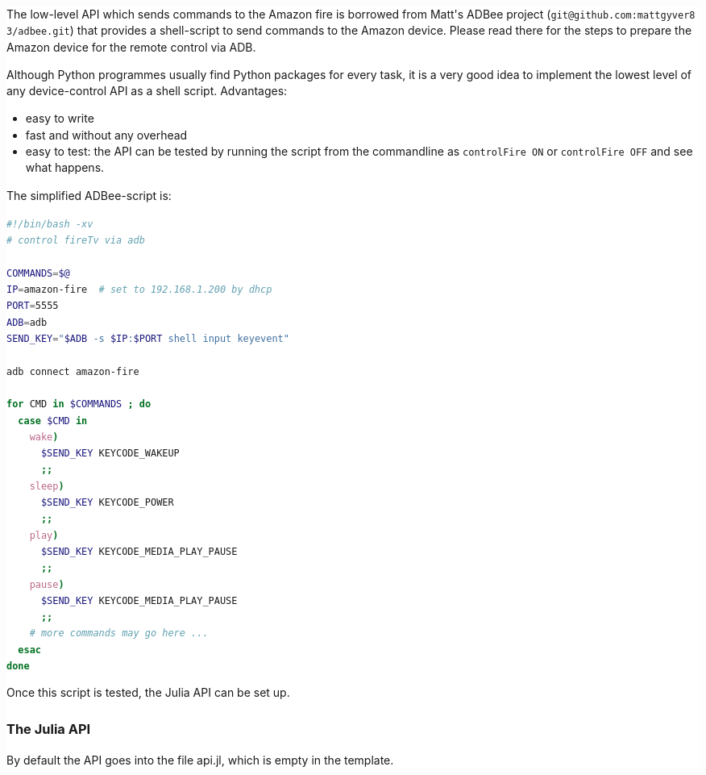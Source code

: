 The low-level API which sends commands to the Amazon fire is borrowed from
Matt's ADBee project (`git@github.com:mattgyver83/adbee.git`) that provides
a shell-script to send commands to the Amazon device.
Please read there for the steps to prepare the Amazon device for
the remote control via ADB.

Although Python programmes usually find Python packages for every task, it is
a very good idea to implement the lowest level of any device-control API
as a shell script. Advantages:
- easy to write
- fast and without any overhead
- easy to test: the API can be tested by running the script
  from the commandline as `controlFire ON` or `controlFire OFF` and see
  what happens.

 The simplified ADBee-script is:

```sh
#!/bin/bash -xv
# control fireTv via adb

COMMANDS=$@
IP=amazon-fire  # set to 192.168.1.200 by dhcp
PORT=5555
ADB=adb
SEND_KEY="$ADB -s $IP:$PORT shell input keyevent"

adb connect amazon-fire

for CMD in $COMMANDS ; do
  case $CMD in
    wake)
      $SEND_KEY KEYCODE_WAKEUP
      ;;
    sleep)
      $SEND_KEY KEYCODE_POWER
      ;;
    play)
      $SEND_KEY KEYCODE_MEDIA_PLAY_PAUSE
      ;;
    pause)
      $SEND_KEY KEYCODE_MEDIA_PLAY_PAUSE
      ;;
    # more commands may go here ...
  esac
done
```

Once this script is tested, the Julia API can be set up.


### The Julia API

By default the API goes into the file api.jl, which is empty
in the template.
